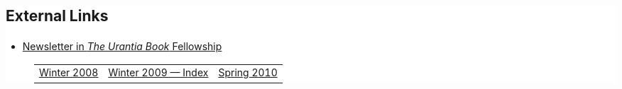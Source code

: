 ## External Links

* [Newsletter in _The Urantia Book_ Fellowship](https://archive.urantiabook.org/archive/newsletters/mightymessenger/Mighty_Messenger_fall2009.pdf)


<figure class="table chapter-navigator">
  <table>
    <tbody>
      <tr>
        <td>
        <a href="/en/article/The_Mighty_Messenger/The_Mighty_Messenger_2008_Winter">
          <span class="mdi mdi-arrow-left-drop-circle"></span><span class="pl-2">Winter 2008</span>
        </a>
        </td>
        <td>
        <a href="/en/index/articles_mighty_messenger#winter-2009-issue">
          <span class="mdi mdi-book-open-variant"></span><span class="pl-2">Winter 2009 — Index</span>
        </a>
        </td>
        <td>
        <a href="/en/article/The_Mighty_Messenger/The_Mighty_Messenger_2010_Spring">
          <span class="pr-2">Spring 2010</span><span class="mdi mdi-arrow-right-drop-circle"></span>
        </a>
        </td>
      </tr>
    </tbody>
  </table>
</figure>
